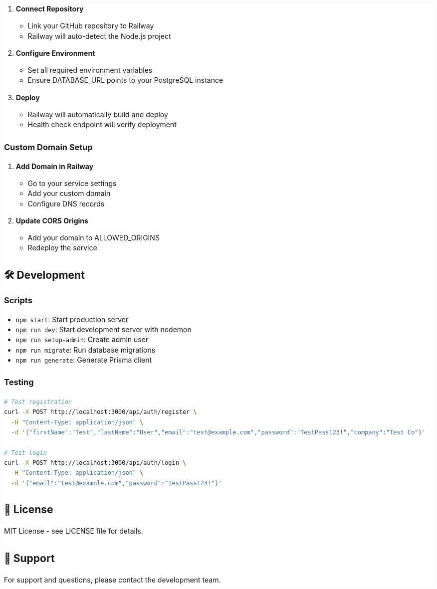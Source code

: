 1. **Connect Repository**
   - Link your GitHub repository to Railway
   - Railway will auto-detect the Node.js project

2. **Configure Environment**
   - Set all required environment variables
   - Ensure DATABASE_URL points to your PostgreSQL instance

3. **Deploy**
   - Railway will automatically build and deploy
   - Health check endpoint will verify deployment

### Custom Domain Setup

1. **Add Domain in Railway**
   - Go to your service settings
   - Add your custom domain
   - Configure DNS records

2. **Update CORS Origins**
   - Add your domain to ALLOWED_ORIGINS
   - Redeploy the service

## 🛠️ Development

### Scripts
- `npm start`: Start production server
- `npm run dev`: Start development server with nodemon
- `npm run setup-admin`: Create admin user
- `npm run migrate`: Run database migrations
- `npm run generate`: Generate Prisma client

### Testing
```bash
# Test registration
curl -X POST http://localhost:3000/api/auth/register \
  -H "Content-Type: application/json" \
  -d '{"firstName":"Test","lastName":"User","email":"test@example.com","password":"TestPass123!","company":"Test Co"}'

# Test login
curl -X POST http://localhost:3000/api/auth/login \
  -H "Content-Type: application/json" \
  -d '{"email":"test@example.com","password":"TestPass123!"}'
```

## 📝 License

MIT License - see LICENSE file for details.

## 🤝 Support

For support and questions, please contact the development team.
